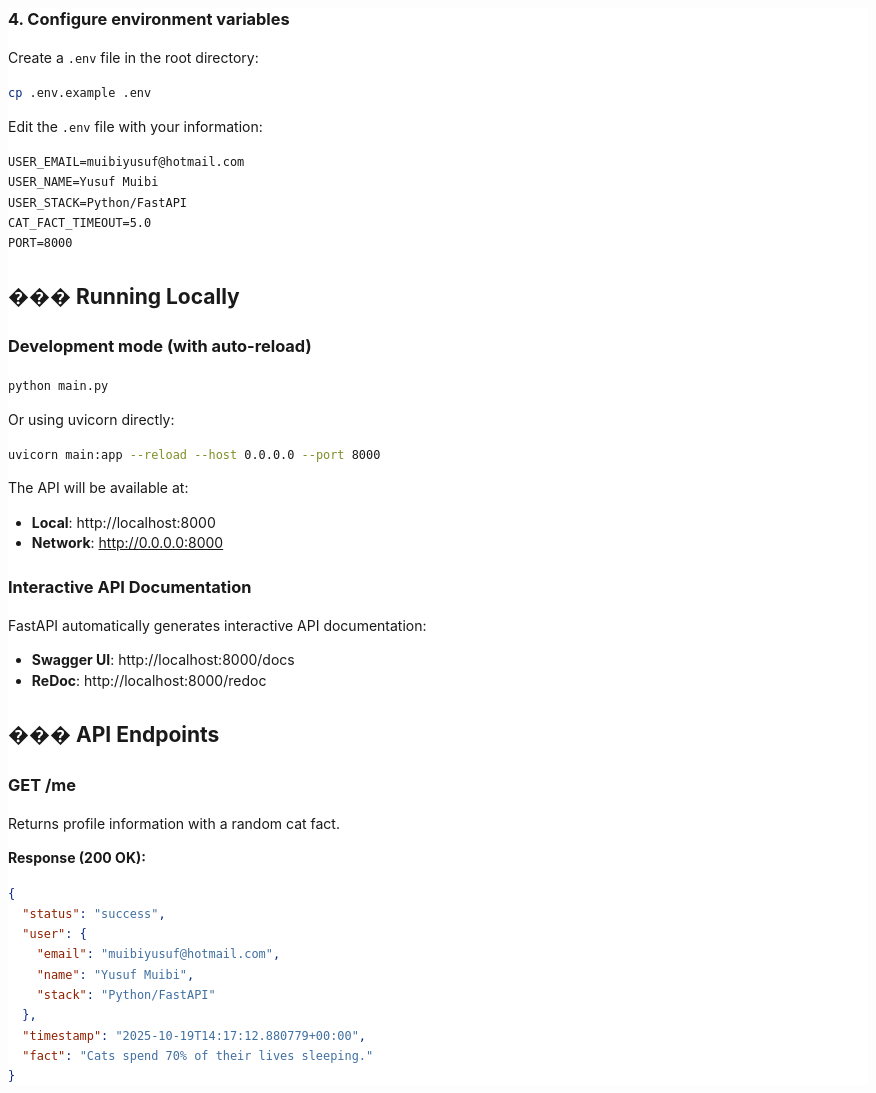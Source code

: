 ### 4. Configure environment variables

Create a `.env` file in the root directory:
```bash
cp .env.example .env
```

Edit the `.env` file with your information:
```env
USER_EMAIL=muibiyusuf@hotmail.com
USER_NAME=Yusuf Muibi
USER_STACK=Python/FastAPI
CAT_FACT_TIMEOUT=5.0
PORT=8000
```

## ��� Running Locally

### Development mode (with auto-reload)
```bash
python main.py
```

Or using uvicorn directly:
```bash
uvicorn main:app --reload --host 0.0.0.0 --port 8000
```

The API will be available at:
- **Local**: http://localhost:8000
- **Network**: http://0.0.0.0:8000

### Interactive API Documentation

FastAPI automatically generates interactive API documentation:
- **Swagger UI**: http://localhost:8000/docs
- **ReDoc**: http://localhost:8000/redoc

## ��� API Endpoints

### GET /me

Returns profile information with a random cat fact.

**Response (200 OK):**
```json
{
  "status": "success",
  "user": {
    "email": "muibiyusuf@hotmail.com",
    "name": "Yusuf Muibi",
    "stack": "Python/FastAPI"
  },
  "timestamp": "2025-10-19T14:17:12.880779+00:00",
  "fact": "Cats spend 70% of their lives sleeping."
}
```
